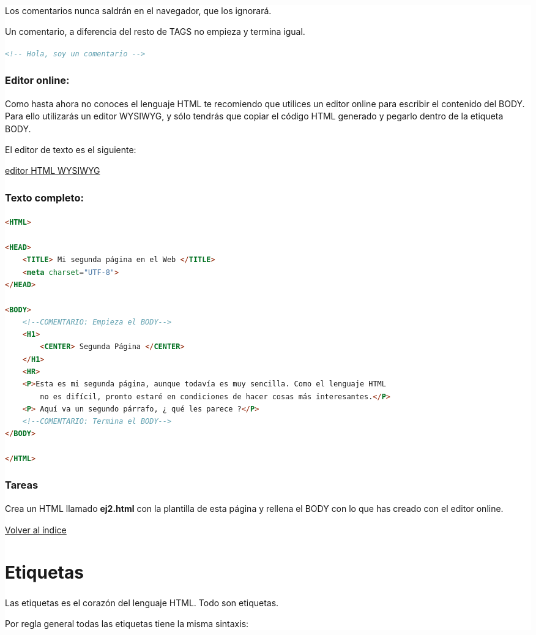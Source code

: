 Los comentarios nunca saldrán en el navegador, que los ignorará.

Un comentario, a diferencia del resto de TAGS no empieza y termina igual.

```html
<!-- Hola, soy un comentario -->
```

###  Editor online:
Como hasta ahora no conoces el lenguaje HTML te recomiendo que utilices un editor online para escribir el contenido del BODY. Para ello utilizarás un editor WYSIWYG, y sólo tendrás que copiar el código HTML generado y pegarlo dentro de la etiqueta BODY.

El editor de texto es el siguiente:

[editor HTML WYSIWYG](./editor.html)


### Texto completo:
```html
<HTML>

<HEAD>
	<TITLE> Mi segunda página en el Web </TITLE>
	<meta charset="UTF-8">
</HEAD>

<BODY>
	<!--COMENTARIO: Empieza el BODY-->
	<H1>
		<CENTER> Segunda Página </CENTER>
	</H1>
	<HR>
	<P>Esta es mi segunda página, aunque todavía es muy sencilla. Como el lenguaje HTML
		no es difícil, pronto estaré en condiciones de hacer cosas más interesantes.</P>
	<P> Aquí va un segundo párrafo, ¿ qué les parece ?</P>
	<!--COMENTARIO: Termina el BODY-->
</BODY>

</HTML>
```

### Tareas
Crea un HTML llamado **ej2.html**  con la plantilla de esta página y rellena el BODY con lo que has creado con el editor online.

[Volver al índice](#indice)

<a name="3"></a>
# Etiquetas

Las etiquetas es el corazón del lenguaje HTML. Todo son etiquetas.

Por regla general todas las etiquetas tiene la misma sintaxis: 
